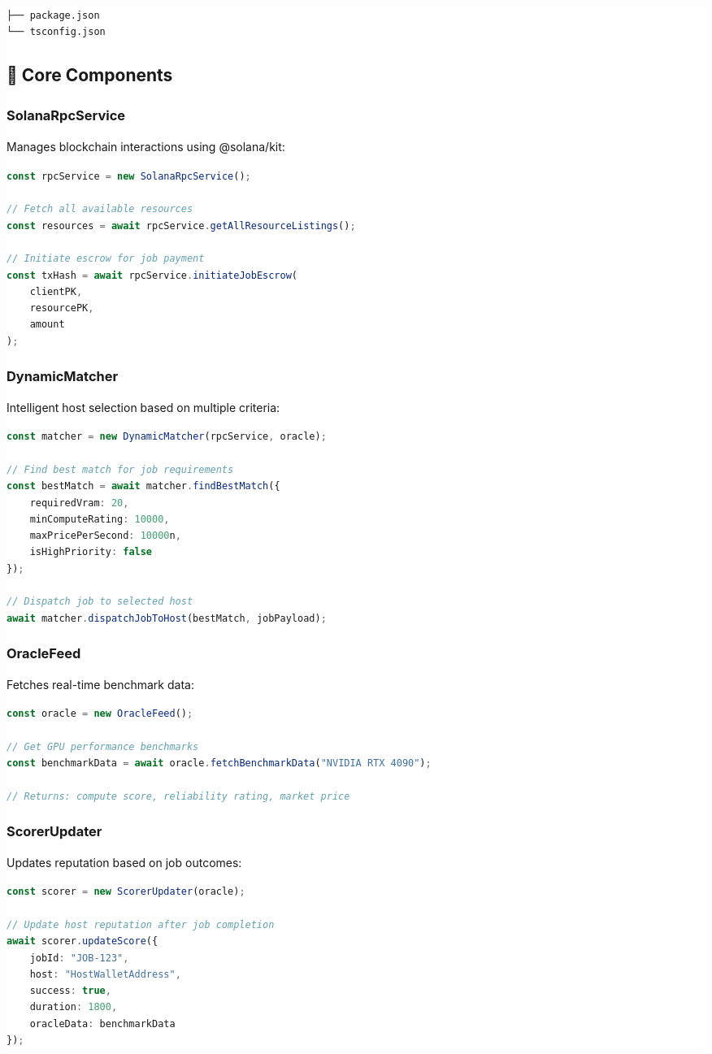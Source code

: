 ```
├── package.json
└── tsconfig.json
```

## 🔧 Core Components

### SolanaRpcService
Manages blockchain interactions using @solana/kit:
```typescript
const rpcService = new SolanaRpcService();

// Fetch all available resources
const resources = await rpcService.getAllResourceListings();

// Initiate escrow for job payment
const txHash = await rpcService.initiateJobEscrow(
    clientPK,
    resourcePK,
    amount
);
```

### DynamicMatcher
Intelligent host selection based on multiple criteria:
```typescript
const matcher = new DynamicMatcher(rpcService, oracle);

// Find best match for job requirements
const bestMatch = await matcher.findBestMatch({
    requiredVram: 20,
    minComputeRating: 10000,
    maxPricePerSecond: 10000n,
    isHighPriority: false
});

// Dispatch job to selected host
await matcher.dispatchJobToHost(bestMatch, jobPayload);
```

### OracleFeed
Fetches real-time benchmark data:
```typescript
const oracle = new OracleFeed();

// Get GPU performance benchmarks
const benchmarkData = await oracle.fetchBenchmarkData("NVIDIA RTX 4090");

// Returns: compute score, reliability rating, market price
```

### ScorerUpdater
Updates reputation based on job outcomes:
```typescript
const scorer = new ScorerUpdater(oracle);

// Update host reputation after job completion
await scorer.updateScore({
    jobId: "JOB-123",
    host: "HostWalletAddress",
    success: true,
    duration: 1800,
    oracleData: benchmarkData
});
```